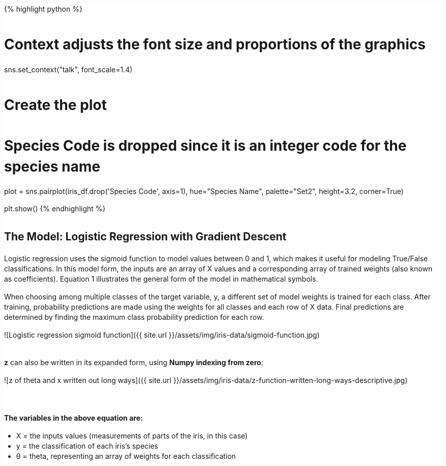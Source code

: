 
{% highlight python %}
# Context adjusts the font size and proportions of the graphics
sns.set_context("talk", font_scale=1.4)

# Create the plot
# Species Code is dropped since it is an integer code for the species name
plot = sns.pairplot(iris_df.drop('Species Code', axis=1), 
             hue="Species Name", 
             palette="Set2", 
             height=3.2,
            corner=True)

plt.show()
{% endhighlight %}
&nbsp;
&nbsp;

## The Model: Logistic Regression with Gradient Descent
Logistic regression uses the sigmoid function to model values between 0 and 1, which makes it useful for modeling True/False classifications. In this model form, the inputs are an array of X values and a corresponding array of trained weights (also known as coefficients). Equation 1 illustrates the general form of the model in mathematical symbols. 

When choosing among multiple classes of the target variable, y, a different set of model weights is trained for each class. After training, probability predictions are made using the weights for all classes and each row of X data. Final predictions are determined by finding the maximum class probability prediction for each row.
&nbsp;
&nbsp;

![Logistic regression sigmoid function]({{ site.url }}/assets/img/iris-data/sigmoid-function.jpg)
<br />
<br />

**z** can also be written in its expanded form, using **Numpy indexing from zero**:

![z of theta and x written out long ways]({{ site.url }}/assets/img/iris-data/z-function-written-long-ways-descriptive.jpg)
<br />
<br />
<br />

**The variables in the above equation are:**

* X = the inputs values (measurements of parts of the iris, in this case)
* y = the classification of each iris’s species
* θ = theta, representing an array of weights for each classification

